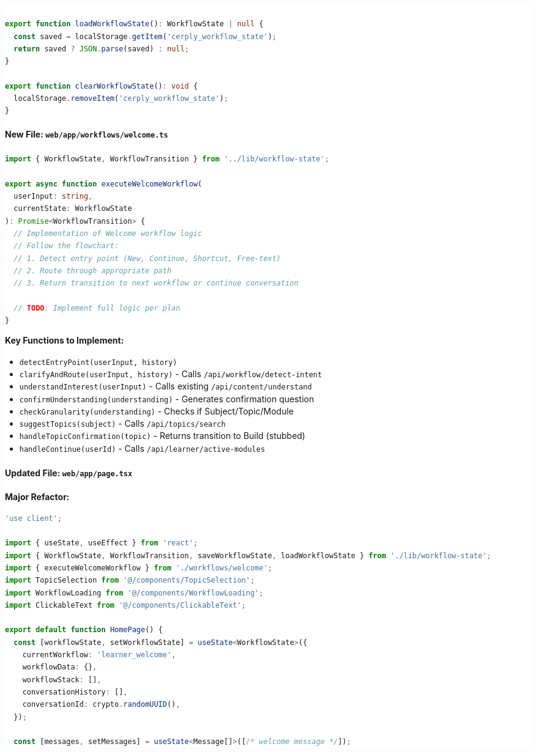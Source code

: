 ```typescript

export function loadWorkflowState(): WorkflowState | null {
  const saved = localStorage.getItem('cerply_workflow_state');
  return saved ? JSON.parse(saved) : null;
}

export function clearWorkflowState(): void {
  localStorage.removeItem('cerply_workflow_state');
}
```

#### New File: `web/app/workflows/welcome.ts`

```typescript
import { WorkflowState, WorkflowTransition } from '../lib/workflow-state';

export async function executeWelcomeWorkflow(
  userInput: string,
  currentState: WorkflowState
): Promise<WorkflowTransition> {
  // Implementation of Welcome workflow logic
  // Follow the flowchart:
  // 1. Detect entry point (New, Continue, Shortcut, Free-text)
  // 2. Route through appropriate path
  // 3. Return transition to next workflow or continue conversation
  
  // TODO: Implement full logic per plan
}
```

**Key Functions to Implement:**
- `detectEntryPoint(userInput, history)`
- `clarifyAndRoute(userInput, history)` - Calls `/api/workflow/detect-intent`
- `understandInterest(userInput)` - Calls existing `/api/content/understand`
- `confirmUnderstanding(understanding)` - Generates confirmation question
- `checkGranularity(understanding)` - Checks if Subject/Topic/Module
- `suggestTopics(subject)` - Calls `/api/topics/search`
- `handleTopicConfirmation(topic)` - Returns transition to Build (stubbed)
- `handleContinue(userId)` - Calls `/api/learner/active-modules`

#### Updated File: `web/app/page.tsx`

**Major Refactor:**

```typescript
'use client';

import { useState, useEffect } from 'react';
import { WorkflowState, WorkflowTransition, saveWorkflowState, loadWorkflowState } from './lib/workflow-state';
import { executeWelcomeWorkflow } from './workflows/welcome';
import TopicSelection from '@/components/TopicSelection';
import WorkflowLoading from '@/components/WorkflowLoading';
import ClickableText from '@/components/ClickableText';

export default function HomePage() {
  const [workflowState, setWorkflowState] = useState<WorkflowState>({
    currentWorkflow: 'learner_welcome',
    workflowData: {},
    workflowStack: [],
    conversationHistory: [],
    conversationId: crypto.randomUUID(),
  });

  const [messages, setMessages] = useState<Message[]>([/* welcome message */]);
```